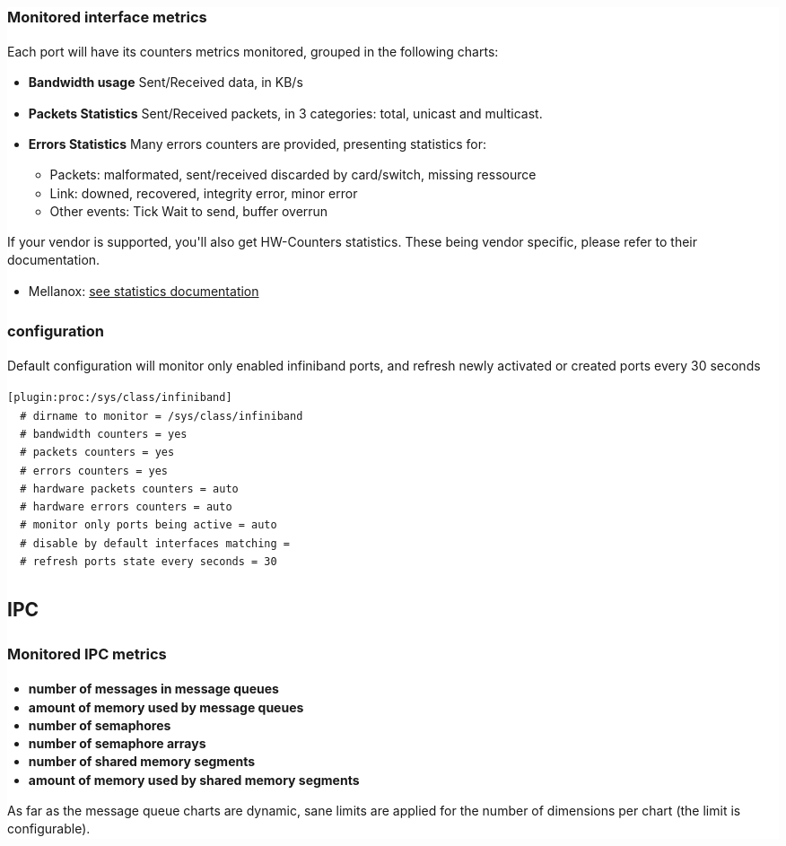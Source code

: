 ### Monitored interface metrics

Each port will have its counters metrics monitored, grouped in the following charts:

-   **Bandwidth usage**
    Sent/Received data, in KB/s

-   **Packets Statistics**
    Sent/Received packets, in 3 categories: total, unicast and multicast.

-  **Errors Statistics**
    Many errors counters are provided, presenting statistics for:
    - Packets: malformated, sent/received discarded by card/switch, missing ressource
    - Link: downed, recovered, integrity error, minor error
    - Other events: Tick Wait to send, buffer overrun

If your vendor is supported, you'll also get HW-Counters statistics. These being vendor specific, please refer to their documentation.

- Mellanox: [see statistics documentation](https://community.mellanox.com/s/article/understanding-mlx5-linux-counters-and-status-parameters)

### configuration

Default configuration will monitor only enabled infiniband ports, and refresh newly activated or created ports every 30 seconds

```
[plugin:proc:/sys/class/infiniband]
  # dirname to monitor = /sys/class/infiniband
  # bandwidth counters = yes
  # packets counters = yes
  # errors counters = yes
  # hardware packets counters = auto
  # hardware errors counters = auto
  # monitor only ports being active = auto
  # disable by default interfaces matching = 
  # refresh ports state every seconds = 30
```


## IPC

### Monitored IPC metrics

-   **number of messages in message queues**
-   **amount of memory used by message queues**
-   **number of semaphores**
-   **number of semaphore arrays**
-   **number of shared memory segments**
-   **amount of memory used by shared memory segments**

As far as the message queue charts are dynamic, sane limits are applied for the number of dimensions per chart (the limit is configurable).
